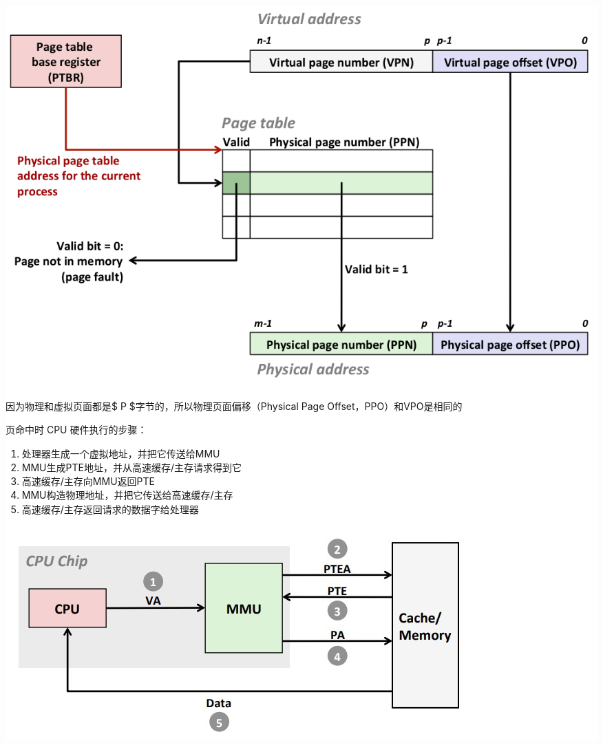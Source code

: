 ![](images/address%20translation.png)

因为物理和虚拟页面都是$ P $字节的，所以物理页面偏移（Physical Page Offset，PPO）和VPO是相同的

页命中时 CPU 硬件执行的步骤：

1. 处理器生成一个虚拟地址，并把它传送给MMU
2. MMU生成PTE地址，并从高速缓存/主存请求得到它
3. 高速缓存/主存向MMU返回PTE
4. MMU构造物理地址，并把它传送给高速缓存/主存
5. 高速缓存/主存返回请求的数据字给处理器

![](./images/page%20hit%20process.png)
